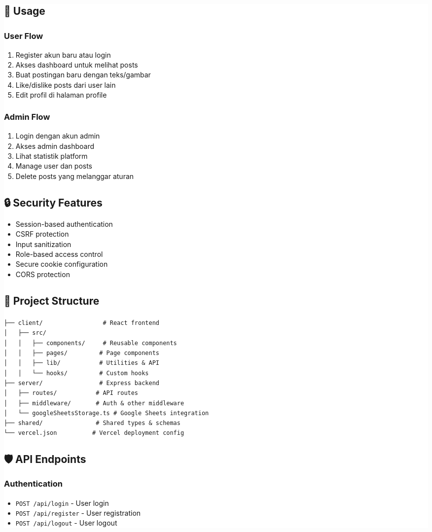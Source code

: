 ## 🎯 Usage

### User Flow
1. Register akun baru atau login
2. Akses dashboard untuk melihat posts
3. Buat postingan baru dengan teks/gambar
4. Like/dislike posts dari user lain
5. Edit profil di halaman profile

### Admin Flow
1. Login dengan akun admin
2. Akses admin dashboard
3. Lihat statistik platform
4. Manage user dan posts
5. Delete posts yang melanggar aturan

## 🔒 Security Features

- Session-based authentication
- CSRF protection
- Input sanitization
- Role-based access control
- Secure cookie configuration
- CORS protection

## 📁 Project Structure

```
├── client/                 # React frontend
│   ├── src/
│   │   ├── components/     # Reusable components
│   │   ├── pages/         # Page components
│   │   ├── lib/           # Utilities & API
│   │   └── hooks/         # Custom hooks
├── server/                # Express backend
│   ├── routes/           # API routes
│   ├── middleware/       # Auth & other middleware
│   └── googleSheetsStorage.ts # Google Sheets integration
├── shared/               # Shared types & schemas
└── vercel.json          # Vercel deployment config
```

## 🛡 API Endpoints

### Authentication
- `POST /api/login` - User login
- `POST /api/register` - User registration  
- `POST /api/logout` - User logout
